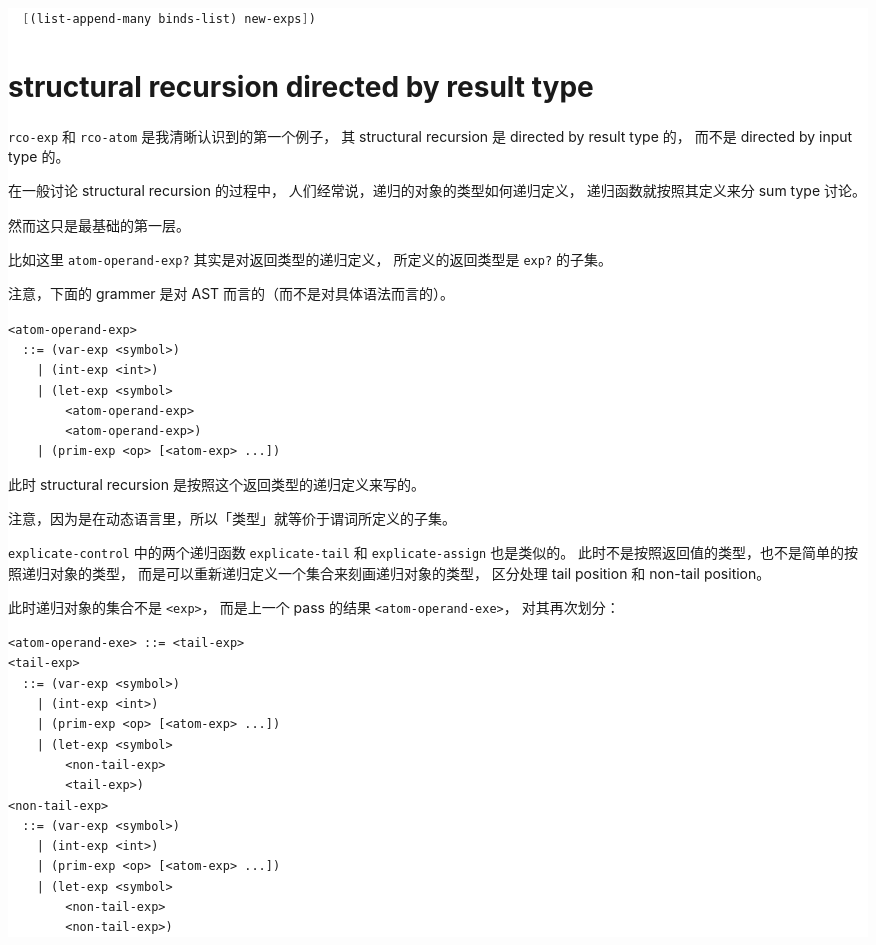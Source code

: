 ```scheme
  [(list-append-many binds-list) new-exps])
```

# structural recursion directed by result type

`rco-exp` 和 `rco-atom` 是我清晰认识到的第一个例子，
其 structural recursion 是 directed by result type 的，
而不是 directed by input type 的。

在一般讨论 structural recursion 的过程中，
人们经常说，递归的对象的类型如何递归定义，
递归函数就按照其定义来分 sum type 讨论。

然而这只是最基础的第一层。

比如这里 `atom-operand-exp?` 其实是对返回类型的递归定义，
所定义的返回类型是 `exp?` 的子集。

注意，下面的 grammer 是对 AST 而言的（而不是对具体语法而言的）。

```bnf
<atom-operand-exp>
  ::= (var-exp <symbol>)
    | (int-exp <int>)
    | (let-exp <symbol>
        <atom-operand-exp>
        <atom-operand-exp>)
    | (prim-exp <op> [<atom-exp> ...])
```

此时 structural recursion 是按照这个返回类型的递归定义来写的。

注意，因为是在动态语言里，所以「类型」就等价于谓词所定义的子集。

`explicate-control` 中的两个递归函数
`explicate-tail` 和 `explicate-assign` 也是类似的。
此时不是按照返回值的类型，也不是简单的按照递归对象的类型，
而是可以重新递归定义一个集合来刻画递归对象的类型，
区分处理 tail position 和 non-tail position。

此时递归对象的集合不是 `<exp>`，
而是上一个 pass 的结果 `<atom-operand-exe>`，
对其再次划分：

```bnf
<atom-operand-exe> ::= <tail-exp>
<tail-exp>
  ::= (var-exp <symbol>)
    | (int-exp <int>)
    | (prim-exp <op> [<atom-exp> ...])
    | (let-exp <symbol>
        <non-tail-exp>
        <tail-exp>)
<non-tail-exp>
  ::= (var-exp <symbol>)
    | (int-exp <int>)
    | (prim-exp <op> [<atom-exp> ...])
    | (let-exp <symbol>
        <non-tail-exp>
        <non-tail-exp>)
```
